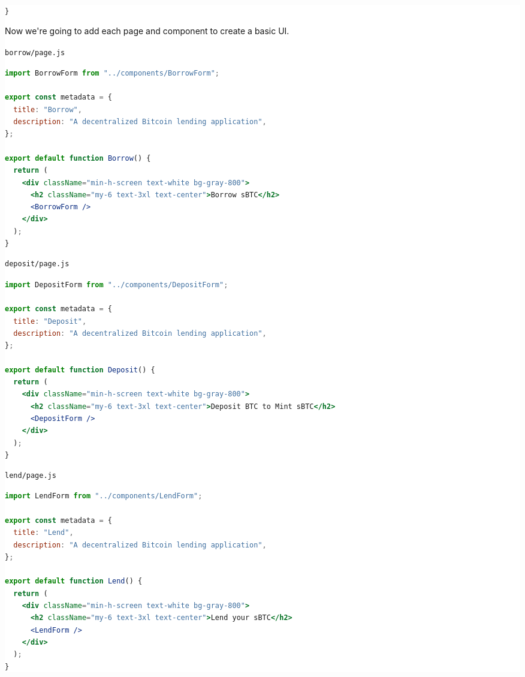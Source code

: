 ```jsx
}
```

Now we're going to add each page and component to create a basic UI.

`borrow/page.js`

```jsx
import BorrowForm from "../components/BorrowForm";

export const metadata = {
  title: "Borrow",
  description: "A decentralized Bitcoin lending application",
};

export default function Borrow() {
  return (
    <div className="min-h-screen text-white bg-gray-800">
      <h2 className="my-6 text-3xl text-center">Borrow sBTC</h2>
      <BorrowForm />
    </div>
  );
}
```

`deposit/page.js`

```jsx
import DepositForm from "../components/DepositForm";

export const metadata = {
  title: "Deposit",
  description: "A decentralized Bitcoin lending application",
};

export default function Deposit() {
  return (
    <div className="min-h-screen text-white bg-gray-800">
      <h2 className="my-6 text-3xl text-center">Deposit BTC to Mint sBTC</h2>
      <DepositForm />
    </div>
  );
}
```

`lend/page.js`

```jsx
import LendForm from "../components/LendForm";

export const metadata = {
  title: "Lend",
  description: "A decentralized Bitcoin lending application",
};

export default function Lend() {
  return (
    <div className="min-h-screen text-white bg-gray-800">
      <h2 className="my-6 text-3xl text-center">Lend your sBTC</h2>
      <LendForm />
    </div>
  );
}
```
